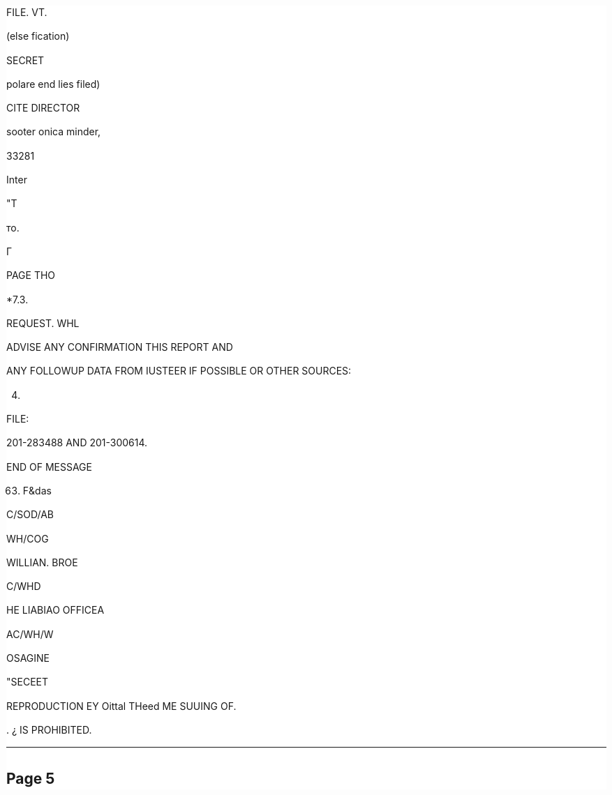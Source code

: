 FILE. VT.

(else fication)

SECRET

polare end lies filed)

CITE DIRECTOR

sooter onica minder,

33281

Inter

"T

то.

Г

PAGE THO

*7.3.

REQUEST. WHL

ADVISE ANY CONFIRMATION THIS REPORT AND

ANY FOLLOWUP DATA FROM IUSTEER IF POSSIBLE OR OTHER SOURCES:

4.

FILE:

201-283488 AND 201-300614.

END OF MESSAGE

63. F&das

C/SOD/AB

WH/COG

WILLIAN. BROE

C/WHD

HE LIABIAO OFFICEA

AC/WH/W

OSAGINE

"SECEET

REPRODUCTION EY Oittal THeed ME SUUING OF.

. ¿ IS PROHIBITED.

---

## Page 5
